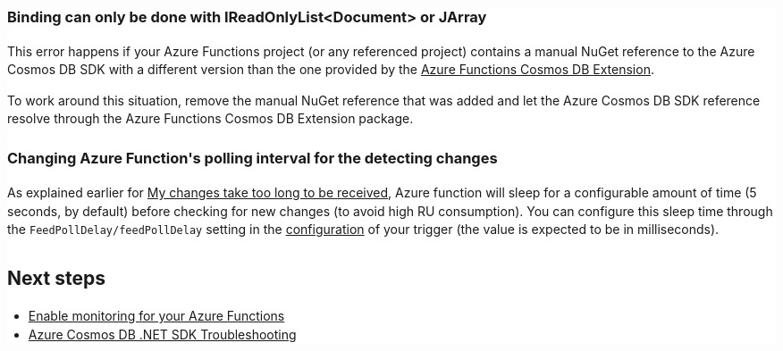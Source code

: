 ### Binding can only be done with IReadOnlyList\<Document> or JArray

This error happens if your Azure Functions project (or any referenced project) contains a manual NuGet reference to the Azure Cosmos DB SDK with a different version than the one provided by the [Azure Functions Cosmos DB Extension](./troubleshoot-changefeed-functions.md#dependencies).

To work around this situation, remove the manual NuGet reference that was added and let the Azure Cosmos DB SDK reference resolve through the Azure Functions Cosmos DB Extension package.

### Changing Azure Function's polling interval for the detecting changes

As explained earlier for [My changes take too long to be received](#my-changes-take-too-long-to-be-received), Azure function will sleep for a configurable amount of time (5 seconds, by default) before checking for new changes (to avoid high RU consumption). You can configure this sleep time through the `FeedPollDelay/feedPollDelay` setting in the [configuration](../../azure-functions/functions-bindings-cosmosdb-v2-trigger.md#configuration) of your trigger (the value is expected to be in milliseconds).

## Next steps

* [Enable monitoring for your Azure Functions](../../azure-functions/functions-monitoring.md)
* [Azure Cosmos DB .NET SDK Troubleshooting](./troubleshoot-dot-net-sdk.md)
